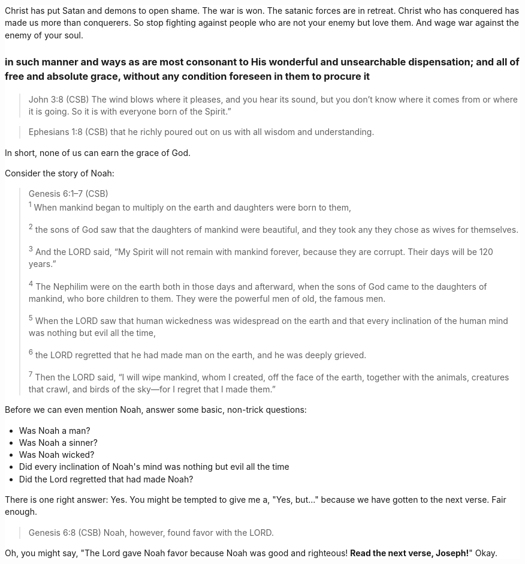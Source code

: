 Christ has put Satan and demons to open shame. The war is won. The satanic forces are in retreat. Christ who has conquered has made us more than conquerers. So stop fighting against people who are not your enemy but love them. And wage war against the enemy of your soul.

### in such manner and ways as are most consonant to His wonderful and unsearchable dispensation; and all of free and absolute grace, without any condition foreseen in them to procure it

>John 3:8 (CSB) The wind blows where it pleases, and you hear its sound, but you don’t know where it comes from or where it is going. So it is with everyone born of the Spirit.”

>Ephesians 1:8 (CSB) that he richly poured out on us with all wisdom and understanding.

In short, none of us can earn the grace of God.

Consider the story of Noah:

>Genesis 6:1–7 (CSB)  
><sup>1</sup> When mankind began to multiply on the earth and daughters were born to them, 
>
><sup>2</sup> the sons of God saw that the daughters of mankind were beautiful, and they took any they chose as wives for themselves. 
>
><sup>3</sup> And the LORD said, “My Spirit will not remain with mankind forever, because they are corrupt. Their days will be 120 years.” 
>
><sup>4</sup> The Nephilim were on the earth both in those days and afterward, when the sons of God came to the daughters of mankind, who bore children to them. They were the powerful men of old, the famous men. 
>
><sup>5</sup> When the LORD saw that human wickedness was widespread on the earth and that every inclination of the human mind was nothing but evil all the time, 
>
><sup>6</sup> the LORD regretted that he had made man on the earth, and he was deeply grieved. 
>
><sup>7</sup> Then the LORD said, “I will wipe mankind, whom I created, off the face of the earth, together with the animals, creatures that crawl, and birds of the sky—for I regret that I made them.”

Before we can even mention Noah, answer some basic, non-trick questions:

- Was Noah a man?
- Was Noah a sinner?
- Was Noah wicked?
- Did every inclination of Noah's mind was nothing but evil all the time
- Did the Lord regretted that had made Noah?

There is one right answer: Yes. You might be tempted to give me a, "Yes, but..." because we have gotten to the next verse. Fair enough.

>Genesis 6:8 (CSB) Noah, however, found favor with the LORD.

Oh, you might say, "The Lord gave Noah favor because Noah was good and righteous! **Read the next verse, Joseph!**" Okay.
